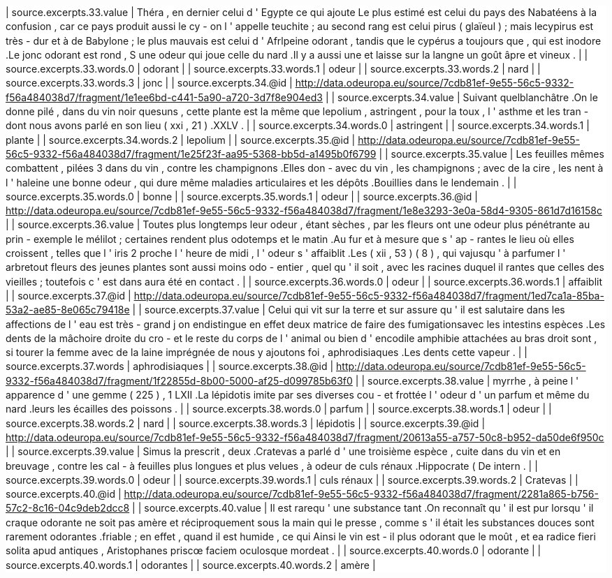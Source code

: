 | source.excerpts.33.value | Théra , en dernier celui d ' Egypte ce qui ajoute Le plus estimé est celui du pays des Nabatéens à la confusion , car ce pays produit aussi le cy - on l ' appelle teuchite ; au second rang est celui pirus ( glaïeul ) ; mais lecypirus est très - dur et à de Babylone ; le plus mauvais est celui d ' Afrlpeine odorant , tandis que le cypérus a toujours que , qui est inodore .Le jonc odorant est rond , S une odeur qui joue celle du nard .Il y a aussi une et laisse sur la langne un goût âpre et vineux . |
| source.excerpts.33.words.0 | odorant |
| source.excerpts.33.words.1 | odeur |
| source.excerpts.33.words.2 | nard |
| source.excerpts.33.words.3 | jonc |
| source.excerpts.34.@id | http://data.odeuropa.eu/source/7cdb81ef-9e55-56c5-9332-f56a484038d7/fragment/1e1ee6bd-c441-5a90-a720-3d7f8e904ed3 |
| source.excerpts.34.value | Suivant quelblanchâtre .On le donne pilé , dans du vin noir quesuns , cette plante est la même que lepolium , astringent , pour la toux , l ' asthme et les tran - dont nous avons parlé en son lieu ( xxi , 21 ) .XXLV . |
| source.excerpts.34.words.0 | astringent |
| source.excerpts.34.words.1 | plante |
| source.excerpts.34.words.2 | lepolium |
| source.excerpts.35.@id | http://data.odeuropa.eu/source/7cdb81ef-9e55-56c5-9332-f56a484038d7/fragment/1e25f23f-aa95-5368-bb5d-a1495b0f6799 |
| source.excerpts.35.value | Les feuilles mêmes combattent , pilées 3 dans du vin , contre les champignons .Elles don - avec du vin , les champignons ; avec de la cire , les nent à l ' haleine une bonne odeur , qui dure même maladies articulaires et les dépôts .Bouillies dans le lendemain . |
| source.excerpts.35.words.0 | bonne |
| source.excerpts.35.words.1 | odeur |
| source.excerpts.36.@id | http://data.odeuropa.eu/source/7cdb81ef-9e55-56c5-9332-f56a484038d7/fragment/1e8e3293-3e0a-58d4-9305-861d7d16158c |
| source.excerpts.36.value | Toutes plus longtemps leur odeur , étant sèches , par les fleurs ont une odeur plus pénétrante au prin - exemple le mélilot ; certaines rendent plus odotemps et le matin .Au fur et à mesure que s ' ap - rantes le lieu où elles croissent , telles que l ' iris 2 proche l ' heure de midi , l ' odeur s ' affaiblit .Les ( xii , 53 ) ( 8 ) , qui vajusqu ' à parfumer l ' arbretout fleurs des jeunes plantes sont aussi moins odo - entier , quel qu ' il soit , avec les racines duquel il rantes que celles des vieilles ; toutefois c ' est dans aura été en contact . |
| source.excerpts.36.words.0 | odeur |
| source.excerpts.36.words.1 | affaiblit |
| source.excerpts.37.@id | http://data.odeuropa.eu/source/7cdb81ef-9e55-56c5-9332-f56a484038d7/fragment/1ed7ca1a-85ba-53a2-ae85-8e065c79418e |
| source.excerpts.37.value | Celui qui vit sur la terre et sur assure qu ' il est salutaire dans les affections de l ' eau est très - grand j on endistingue en effet deux matrice de faire des fumigationsavec les intestins espèces .Les dents de la mâchoire droite du cro - et le reste du corps de l ' animal ou bien d ' encodile amphibie attachées au bras droit sont , si tourer la femme avec de la laine imprégnée de nous y ajoutons foi , aphrodisiaques .Les dents cette vapeur . |
| source.excerpts.37.words | aphrodisiaques |
| source.excerpts.38.@id | http://data.odeuropa.eu/source/7cdb81ef-9e55-56c5-9332-f56a484038d7/fragment/1f22855d-8b00-5000-af25-d099785b63f0 |
| source.excerpts.38.value | myrrhe , à peine l ' apparence d ' une gemme ( 225 ) , 1 LXII .La lépidotis imite par ses diverses cou - et frottée l ' odeur d ' un parfum et même du nard .leurs les écailles des poissons . |
| source.excerpts.38.words.0 | parfum |
| source.excerpts.38.words.1 | odeur |
| source.excerpts.38.words.2 | nard |
| source.excerpts.38.words.3 | lépidotis |
| source.excerpts.39.@id | http://data.odeuropa.eu/source/7cdb81ef-9e55-56c5-9332-f56a484038d7/fragment/20613a55-a757-50c8-b952-da50de6f950c |
| source.excerpts.39.value | Simus la prescrit , deux .Cratevas a parlé d ' une troisième espèce , cuite dans du vin et en breuvage , contre les cal - à feuilles plus longues et plus velues , à odeur de culs rénaux .Hippocrate ( De intern . |
| source.excerpts.39.words.0 | odeur |
| source.excerpts.39.words.1 | culs rénaux |
| source.excerpts.39.words.2 | Cratevas |
| source.excerpts.40.@id | http://data.odeuropa.eu/source/7cdb81ef-9e55-56c5-9332-f56a484038d7/fragment/2281a865-b756-57c2-8c16-04c9deb2dcc8 |
| source.excerpts.40.value | Il est rarequ ' une substance tant .On reconnaît qu ' il est pur lorsqu ' il craque odorante ne soit pas amère et réciproquement sous la main qui le presse , comme s ' il était les substances douces sont rarement odorantes .friable ; en effet , quand il est humide , ce qui Ainsi le vin est - il plus odorant que le moût , et ea radice fieri solita apud antiques , Aristophanes priscœ faciem oculosque mordeat . |
| source.excerpts.40.words.0 | odorante |
| source.excerpts.40.words.1 | odorantes |
| source.excerpts.40.words.2 | amère |